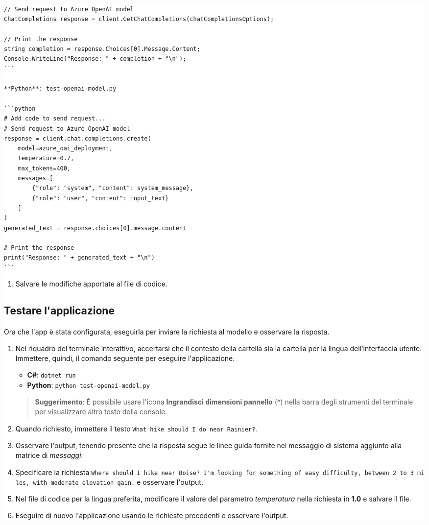     // Send request to Azure OpenAI model
    ChatCompletions response = client.GetChatCompletions(chatCompletionsOptions);

    // Print the response
    string completion = response.Choices[0].Message.Content;
    Console.WriteLine("Response: " + completion + "\n");
    ```

    **Python**: test-openai-model.py

    ```python
    # Add code to send request...
    # Send request to Azure OpenAI model
    response = client.chat.completions.create(
        model=azure_oai_deployment,
        temperature=0.7,
        max_tokens=400,
        messages=[
            {"role": "system", "content": system_message},
            {"role": "user", "content": input_text}
        ]
    )
    generated_text = response.choices[0].message.content

    # Print the response
    print("Response: " + generated_text + "\n")
    ```

1. Salvare le modifiche apportate al file di codice.

## Testare l'applicazione

Ora che l'app è stata configurata, eseguirla per inviare la richiesta al modello e osservare la risposta.

1. Nel riquadro del terminale interattivo, accertarsi che il contesto della cartella sia la cartella per la lingua dell’interfaccia utente. Immettere, quindi, il comando seguente per eseguire l'applicazione.

    - **C#**: `dotnet run`
    - **Python**: `python test-openai-model.py`

    > **Suggerimento**: È possibile usare l'icona **Ingrandisci dimensioni pannello** (**^**) nella barra degli strumenti del terminale per visualizzare altro testo della console.

1. Quando richiesto, immettere il testo `What hike should I do near Rainier?`.
1. Osservare l'output, tenendo presente che la risposta segue le linee guida fornite nel messaggio di sistema aggiunto alla matrice di *messaggi*.
1. Specificare la richiesta `Where should I hike near Boise? I'm looking for something of easy difficulty, between 2 to 3 miles, with moderate elevation gain.` e osservare l'output.
1. Nel file di codice per la lingua preferita, modificare il valore del parametro *temperatura* nella richiesta in **1.0** e salvare il file.
1. Eseguire di nuovo l'applicazione usando le richieste precedenti e osservare l'output.
